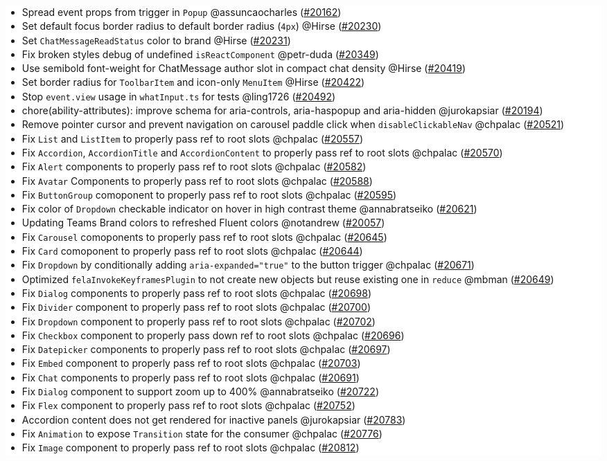 - Spread event props from trigger in `Popup` @assuncaocharles ([#20162](https://github.com/microsoft/fluentui/pull/20162))
- Set default focus border radius to default border radius (`4px`) @Hirse ([#20230](https://github.com/microsoft/fluentui/pull/20230))
- Set `ChatMessageReadStatus` color to brand @Hirse ([#20231](https://github.com/microsoft/fluentui/pull/20231))
- Fix broken styles debug of undefined `isReactComponent` @petr-duda ([#20349](https://github.com/microsoft/fluentui/pull/20349))
- Use semibold font-weight for ChatMessage author slot in compact chat density @Hirse ([#20419](https://github.com/microsoft/fluentui/pull/20419))
- Set border radius for `ToolbarItem` and icon-only `MenuItem` @Hirse ([#20422](https://github.com/microsoft/fluentui/pull/20422))
- Stop `event.view` usage in `whatInput.ts` for tests @ling1726 ([#20492](https://github.com/microsoft/fluentui/pull/20492))
- chore(ability-attributes): improve schema for aria-controls, aria-haspopup and aria-hidden @jurokapsiar ([#20194](https://github.com/microsoft/fluentui/pull/20194))
- Remove pointer cursor and prevent navigation on carousel paddle click when `disableClickableNav` @chpalac ([#20521](https://github.com/microsoft/fluentui/pull/20521))
- Fix `List` and `ListItem` to properly pass ref to root slots @chpalac ([#20557](https://github.com/microsoft/fluentui/pull/20557))
- Fix `Accordion`, `AccordionTitle` and `AccordionContent` to properly pass ref to root slots @chpalac ([#20570](https://github.com/microsoft/fluentui/pull/20570))
- Fix `Alert` components to properly pass ref to root slots @chpalac ([#20582](https://github.com/microsoft/fluentui/pull/20582))
- Fix `Avatar` Components to properly pass ref to root slots @chpalac ([#20588](https://github.com/microsoft/fluentui/pull/20588))
- Fix `ButtonGroup` comoponent to properly pass ref to root slots @chpalac ([#20595](https://github.com/microsoft/fluentui/pull/20595))
- Fix color of `Dropdown` checkable indicator on hover in high contrast theme @annabratseiko ([#20621](https://github.com/microsoft/fluentui/pull/20621))
- Updating Teams Brand colors to refreshed Fluent colors @notandrew ([#20057](https://github.com/microsoft/fluentui/pull/20057))
- Fix `Carousel` comoponents to properly pass ref to root slots @chpalac ([#20645](https://github.com/microsoft/fluentui/pull/20645))
- Fix `Card` comoponent to properly pass ref to root slots @chpalac ([#20644](https://github.com/microsoft/fluentui/pull/20644))
- Fix `Dropdown` by conditionally adding `aria-expanded="true"` to the button trigger @chpalac ([#20671](https://github.com/microsoft/fluentui/pull/20671))
- Optimized `felaInvokeKeyframesPlugin` to not create new objects but reuse existing one in `reduce` @mbman ([#20649](https://github.com/microsoft/fluentui/pull/20649))
- Fix `Dialog` components to properly pass ref to root slots @chpalac ([#20698](https://github.com/microsoft/fluentui/pull/20698))
- Fix `Divider` component to properly pass ref to root slots @chpalac ([#20700](https://github.com/microsoft/fluentui/pull/20700))
- Fix `Dropdown` component to properly pass ref to root slots @chpalac ([#20702](https://github.com/microsoft/fluentui/pull/20702))
- Fix `Checkbox` component to properly pass down ref to root slots @chpalac ([#20696](https://github.com/microsoft/fluentui/pull/20696))
- Fix `Datepicker` components to properly pass ref to root slots @chpalac ([#20697](https://github.com/microsoft/fluentui/pull/20697))
- Fix `Embed` component to properly pass ref to root slots @chpalac ([#20703](https://github.com/microsoft/fluentui/pull/20703))
- Fix `Chat` components to properly pass ref to root slots @chpalac ([#20691](https://github.com/microsoft/fluentui/pull/20691))
- Fix `Dialog` component to support zoom up to 400% @annabratseiko ([#20722](https://github.com/microsoft/fluentui/pull/20722))
- Fix `Flex` component to properly pass ref to root slots @chpalac ([#20752](https://github.com/microsoft/fluentui/pull/20752))
- Accordion content does not get rendered for inactive panels @jurokapsiar ([#20783](https://github.com/microsoft/fluentui/pull/20783))
- Fix `Animation` to expose `Transition` state for the consumer @chpalac ([#20776](https://github.com/microsoft/fluentui/pull/20776))
- Fix `Image` component to properly pass ref to root slots @chpalac ([#20812](https://github.com/microsoft/fluentui/pull/20812))